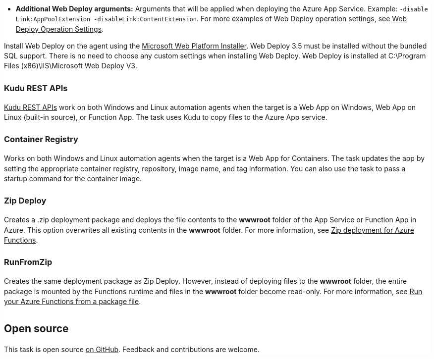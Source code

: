 * **Additional Web Deploy arguments:** Arguments that will be applied when deploying the Azure App Service.
  Example: `-disableLink:AppPoolExtension -disableLink:ContentExtension`.
  For more examples of Web Deploy operation settings, see [Web Deploy Operation Settings](https://go.microsoft.com/fwlink/?linkid=838471).

Install Web Deploy on the agent using the [Microsoft Web Platform Installer](https://www.microsoft.com/web/gallery/install.aspx?appid=wdeploynosmo).
Web Deploy 3.5 must be installed without the bundled SQL support. There is no need to choose any custom settings when installing Web Deploy.
Web Deploy is installed at C:\\Program Files (x86)\\IIS\\Microsoft Web Deploy V3.

<a name="kudu-notes"></a>

### Kudu REST APIs

[Kudu REST APIs](https://github.com/projectkudu/kudu/wiki/REST-API) work on both Windows and Linux automation agents when the target is a
Web App on Windows, Web App on Linux (built-in source), or Function App. The task uses Kudu to copy files to the Azure App service.

<a name="acr-notes"></a>

### Container Registry

Works on both Windows and Linux automation agents when the target is a Web App for Containers. The task updates the app by setting the appropriate
container registry, repository, image name, and tag information. You can also use the task to pass a startup command for the container image.

<a name="zip-deploy-notes"></a>

### Zip Deploy

Creates a .zip deployment package and deploys the file contents to the **wwwroot** folder of the App Service or Function App in Azure.
This option overwrites all existing contents in the **wwwroot** folder. For more information, see
[Zip deployment for Azure Functions](https://docs.microsoft.com/azure/azure-functions/deployment-zip-push).

<a name="runfromzip-notes"></a>

### RunFromZip

Creates the same deployment package as Zip Deploy. However, instead of deploying files to the **wwwroot** folder, the entire package is
mounted by the Functions runtime and files in the **wwwroot** folder become read-only. For more information, see
[Run your Azure Functions from a package file](https://docs.microsoft.com/azure/azure-functions/run-functions-from-deployment-package).

## Open source

This task is open source [on GitHub](https://github.com/Microsoft/vsts-tasks). Feedback and contributions are welcome.
